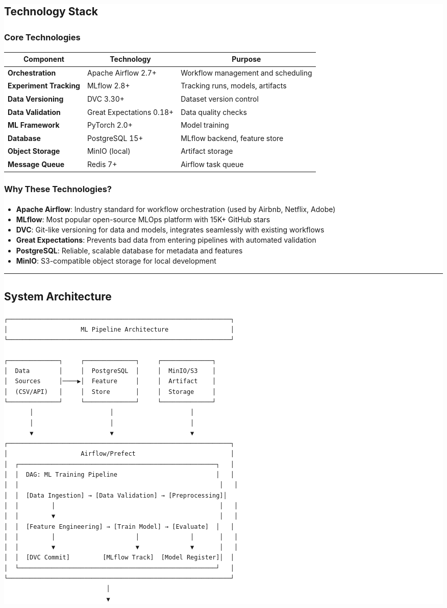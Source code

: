 
## Technology Stack

### Core Technologies

| Component | Technology | Purpose |
|-----------|------------|---------|
| **Orchestration** | Apache Airflow 2.7+ | Workflow management and scheduling |
| **Experiment Tracking** | MLflow 2.8+ | Tracking runs, models, artifacts |
| **Data Versioning** | DVC 3.30+ | Dataset version control |
| **Data Validation** | Great Expectations 0.18+ | Data quality checks |
| **ML Framework** | PyTorch 2.0+ | Model training |
| **Database** | PostgreSQL 15+ | MLflow backend, feature store |
| **Object Storage** | MinIO (local) | Artifact storage |
| **Message Queue** | Redis 7+ | Airflow task queue |

### Why These Technologies?

- **Apache Airflow**: Industry standard for workflow orchestration (used by Airbnb, Netflix, Adobe)
- **MLflow**: Most popular open-source MLOps platform with 15K+ GitHub stars
- **DVC**: Git-like versioning for data and models, integrates seamlessly with existing workflows
- **Great Expectations**: Prevents bad data from entering pipelines with automated validation
- **PostgreSQL**: Reliable, scalable database for metadata and features
- **MinIO**: S3-compatible object storage for local development

---

## System Architecture

```
┌─────────────────────────────────────────────────────────────┐
│                    ML Pipeline Architecture                 │
└─────────────────────────────────────────────────────────────┘

┌──────────────┐     ┌──────────────┐     ┌──────────────┐
│  Data        │     │  PostgreSQL  │     │  MinIO/S3    │
│  Sources     │────▶│  Feature     │     │  Artifact    │
│  (CSV/API)   │     │  Store       │     │  Storage     │
└──────────────┘     └──────────────┘     └──────────────┘
       │                     │                     │
       │                     │                     │
       ▼                     ▼                     ▼
┌─────────────────────────────────────────────────────────────┐
│                    Airflow/Prefect                          │
│  ┌──────────────────────────────────────────────────────┐   │
│  │  DAG: ML Training Pipeline                           │   │
│  │                                                       │   │
│  │  [Data Ingestion] → [Data Validation] → [Preprocessing]│
│  │         │                                             │   │
│  │         ▼                                             │   │
│  │  [Feature Engineering] → [Train Model] → [Evaluate]  │   │
│  │         │                      │              │       │   │
│  │         ▼                      ▼              ▼       │   │
│  │  [DVC Commit]         [MLflow Track]  [Model Register]│  │
│  └──────────────────────────────────────────────────────┘   │
└─────────────────────────────────────────────────────────────┘
                            │
                            ▼
```